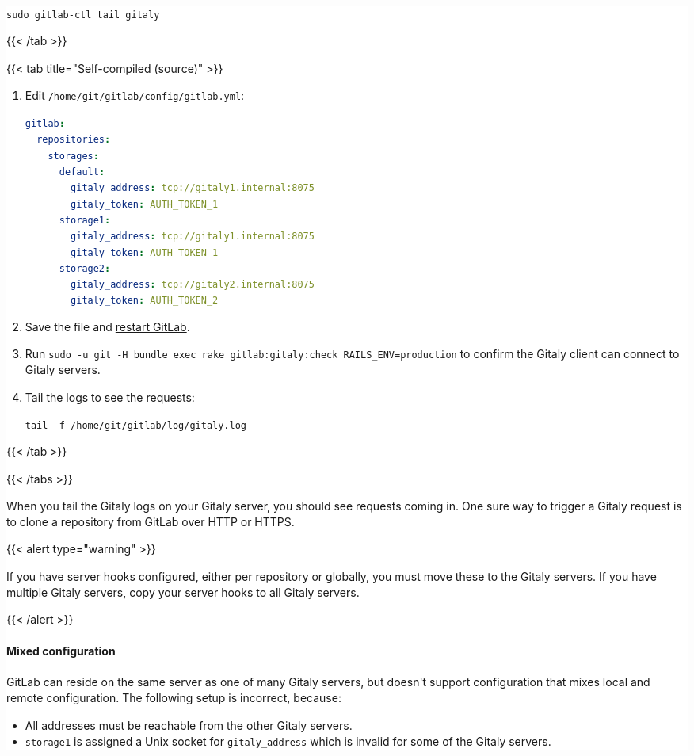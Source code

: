    ```shell
   sudo gitlab-ctl tail gitaly
   ```

{{< /tab >}}

{{< tab title="Self-compiled (source)" >}}

1. Edit `/home/git/gitlab/config/gitlab.yml`:

   ```yaml
   gitlab:
     repositories:
       storages:
         default:
           gitaly_address: tcp://gitaly1.internal:8075
           gitaly_token: AUTH_TOKEN_1
         storage1:
           gitaly_address: tcp://gitaly1.internal:8075
           gitaly_token: AUTH_TOKEN_1
         storage2:
           gitaly_address: tcp://gitaly2.internal:8075
           gitaly_token: AUTH_TOKEN_2
   ```

1. Save the file and [restart GitLab](../restart_gitlab.md#self-compiled-installations).
1. Run `sudo -u git -H bundle exec rake gitlab:gitaly:check RAILS_ENV=production` to confirm the
   Gitaly client can connect to Gitaly servers.
1. Tail the logs to see the requests:

   ```shell
   tail -f /home/git/gitlab/log/gitaly.log
   ```

{{< /tab >}}

{{< /tabs >}}

When you tail the Gitaly logs on your Gitaly server, you should see requests coming in. One sure way
to trigger a Gitaly request is to clone a repository from GitLab over HTTP or HTTPS.

{{< alert type="warning" >}}

If you have [server hooks](../server_hooks.md) configured, either per repository or globally, you
must move these to the Gitaly servers. If you have multiple Gitaly servers, copy your server hooks
to all Gitaly servers.

{{< /alert >}}

#### Mixed configuration

GitLab can reside on the same server as one of many Gitaly servers, but doesn't support
configuration that mixes local and remote configuration. The following setup is incorrect, because:

- All addresses must be reachable from the other Gitaly servers.
- `storage1` is assigned a Unix socket for `gitaly_address` which is
  invalid for some of the Gitaly servers.

